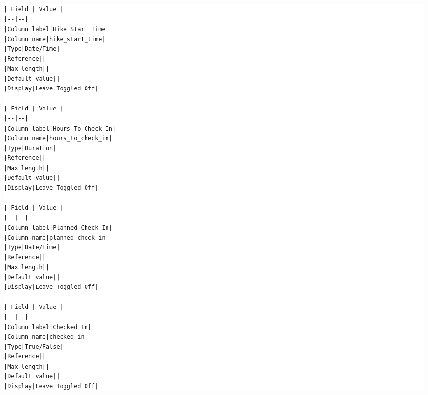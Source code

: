     | Field | Value |
    |--|--|
    |Column label|Hike Start Time|
    |Column name|hike_start_time|
    |Type|Date/Time|
    |Reference||
    |Max length||
    |Default value||
    |Display|Leave Toggled Off|

    | Field | Value |
    |--|--|
    |Column label|Hours To Check In|
    |Column name|hours_to_check_in|
    |Type|Duration|
    |Reference||
    |Max length||
    |Default value||
    |Display|Leave Toggled Off|

    | Field | Value |
    |--|--|
    |Column label|Planned Check In|
    |Column name|planned_check_in|
    |Type|Date/Time|
    |Reference||
    |Max length||
    |Default value||
    |Display|Leave Toggled Off|

    | Field | Value |
    |--|--|
    |Column label|Checked In|
    |Column name|checked_in|
    |Type|True/False|
    |Reference||
    |Max length||
    |Default value||
    |Display|Leave Toggled Off|
